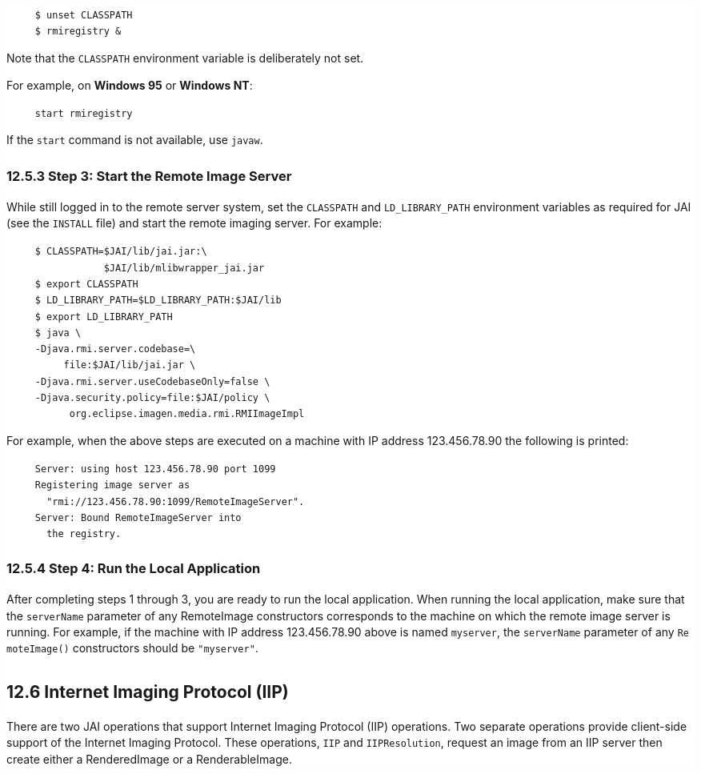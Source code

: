          $ unset CLASSPATH
         $ rmiregistry &

Note that the `CLASSPATH` environment variable is deliberately not
set.

For example, on **Windows 95** or **Windows NT**:

         start rmiregistry

If the `start` command is not available, use `javaw`.


### 12.5.3 Step 3: Start the Remote Image Server

While still logged in to the remote server system, set the `CLASSPATH`
and `LD_LIBRARY_PATH` environment variables as required for JAI (see
the `INSTALL` file) and start the remote imaging server. For example:

         $ CLASSPATH=$JAI/lib/jai.jar:\
                     $JAI/lib/mlibwrapper_jai.jar
         $ export CLASSPATH
         $ LD_LIBRARY_PATH=$LD_LIBRARY_PATH:$JAI/lib
         $ export LD_LIBRARY_PATH
         $ java \
         -Djava.rmi.server.codebase=\
              file:$JAI/lib/jai.jar \
         -Djava.rmi.server.useCodebaseOnly=false \
         -Djava.security.policy=file:$JAI/policy \
               org.eclipse.imagen.media.rmi.RMIImageImpl

For example, when the above steps are executed on a machine with IP
address 123.456.78.90 the following is printed:

         Server: using host 123.456.78.90 port 1099
         Registering image server as
           "rmi://123.456.78.90:1099/RemoteImageServer".
         Server: Bound RemoteImageServer into
           the registry.


### 12.5.4 Step 4: Run the Local Application

After completing steps 1 through 3, you are ready to run the local
application. When running the local application, make sure that the
`serverName` parameter of any RemoteImage constructors corresponds to
the machine on which the remote image server is running. For example,
if the machine with IP address 123.456.78.90 above is named
`myserver`, the `serverName` parameter of any `RemoteImage()`
constructors should be `"myserver"`.


12.6 Internet Imaging Protocol (IIP)
---------------------------------------------------------

There are two JAI operations that support Internet Imaging Protocol
(IIP) operations. Two separate operations provide client-side support
of the Internet Imaging Protocol. These operations, `IIP` and
`IIPResolution`, request an image from an IIP server then create
either a RenderedImage or a RenderableImage.

